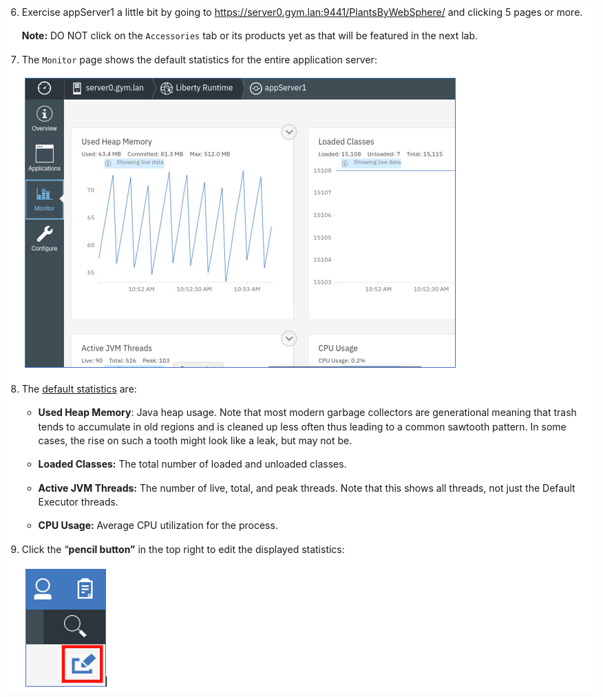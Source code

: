 6. Exercise appServer1 a little bit by going to
    <https://server0.gym.lan:9441/PlantsByWebSphere/> and clicking 5
    pages or more.

    **Note:** DO NOT click on the `Accessories` tab or its products yet as that will be featured in the next lab.

7.  The `Monitor` page shows the default statistics for the entire
    application server:

    ![](./images/media/image23.png)

8.  The [default statistics](https://www.ibm.com/docs/en/was-liberty/nd?topic=center-monitoring-metrics-in-admin) are:
    
      - **Used Heap Memory**: Java heap usage. Note that most modern
        garbage collectors are generational meaning that trash tends to
        accumulate in old regions and is cleaned up less often thus
        leading to a common sawtooth pattern. In some cases, the rise on
        such a tooth might look like a leak, but may not be.
    
      - **Loaded Classes:** The total number of loaded and unloaded
        classes.
    
      - **Active JVM Threads:** The number of live, total, and peak
        threads. Note that this shows all threads, not just the Default
        Executor threads.
    
      - **CPU Usage:** Average CPU utilization for the process.

9.  Click the “**pencil button”** in the top right to edit the displayed statistics:

    ![](./images/media/image24.png)
